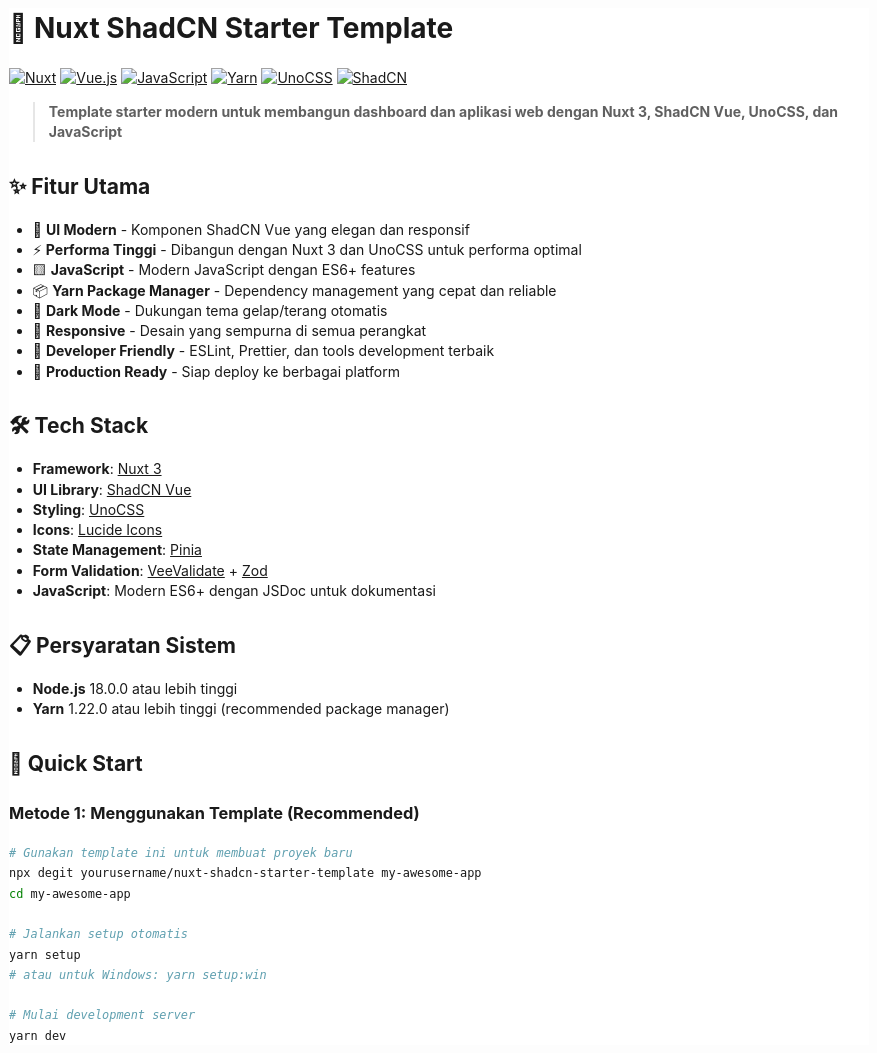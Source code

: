 # 🚀 Nuxt ShadCN Starter Template

[![Nuxt](https://img.shields.io/badge/Built%20With%20Nuxt-18181B?logo=nuxt.js)](https://nuxt.com/)
[![Vue.js](https://img.shields.io/badge/Vue.js-4FC08D?logo=vue.js&logoColor=white)](https://vuejs.org/)
[![JavaScript](https://img.shields.io/badge/JavaScript-F7DF1E?logo=javascript&logoColor=black)](https://developer.mozilla.org/en-US/docs/Web/JavaScript)
[![Yarn](https://img.shields.io/badge/Yarn-2C8EBB?logo=yarn&logoColor=white)](https://yarnpkg.com/)
[![UnoCSS](https://img.shields.io/badge/UnoCSS-333333?logo=unocss&logoColor=white)](https://unocss.dev/)
[![ShadCN](https://img.shields.io/badge/ShadCN-000000?logo=shadcnui&logoColor=white)](https://ui.shadcn.com/)

> **Template starter modern untuk membangun dashboard dan aplikasi web dengan Nuxt 3, ShadCN Vue, UnoCSS, dan JavaScript**

## ✨ Fitur Utama

- 🎨 **UI Modern** - Komponen ShadCN Vue yang elegan dan responsif
- ⚡ **Performa Tinggi** - Dibangun dengan Nuxt 3 dan UnoCSS untuk performa optimal
- 🟨 **JavaScript** - Modern JavaScript dengan ES6+ features
- 📦 **Yarn Package Manager** - Dependency management yang cepat dan reliable
- 🌙 **Dark Mode** - Dukungan tema gelap/terang otomatis
- 📱 **Responsive** - Desain yang sempurna di semua perangkat
- 🔧 **Developer Friendly** - ESLint, Prettier, dan tools development terbaik
- 🚀 **Production Ready** - Siap deploy ke berbagai platform

## 🛠️ Tech Stack

- **Framework**: [Nuxt 3](https://nuxt.com/)
- **UI Library**: [ShadCN Vue](https://shadcn-vue.com/)
- **Styling**: [UnoCSS](https://unocss.dev/)
- **Icons**: [Lucide Icons](https://lucide.dev/)
- **State Management**: [Pinia](https://pinia.vuejs.org/)
- **Form Validation**: [VeeValidate](https://vee-validate.logaretm.com/v4/) + [Zod](https://zod.dev/)
- **JavaScript**: Modern ES6+ dengan JSDoc untuk dokumentasi

## 📋 Persyaratan Sistem

- **Node.js** 18.0.0 atau lebih tinggi
- **Yarn** 1.22.0 atau lebih tinggi (recommended package manager)

## 🚀 Quick Start

### Metode 1: Menggunakan Template (Recommended)

```bash
# Gunakan template ini untuk membuat proyek baru
npx degit yourusername/nuxt-shadcn-starter-template my-awesome-app
cd my-awesome-app

# Jalankan setup otomatis
yarn setup
# atau untuk Windows: yarn setup:win

# Mulai development server
yarn dev
```
